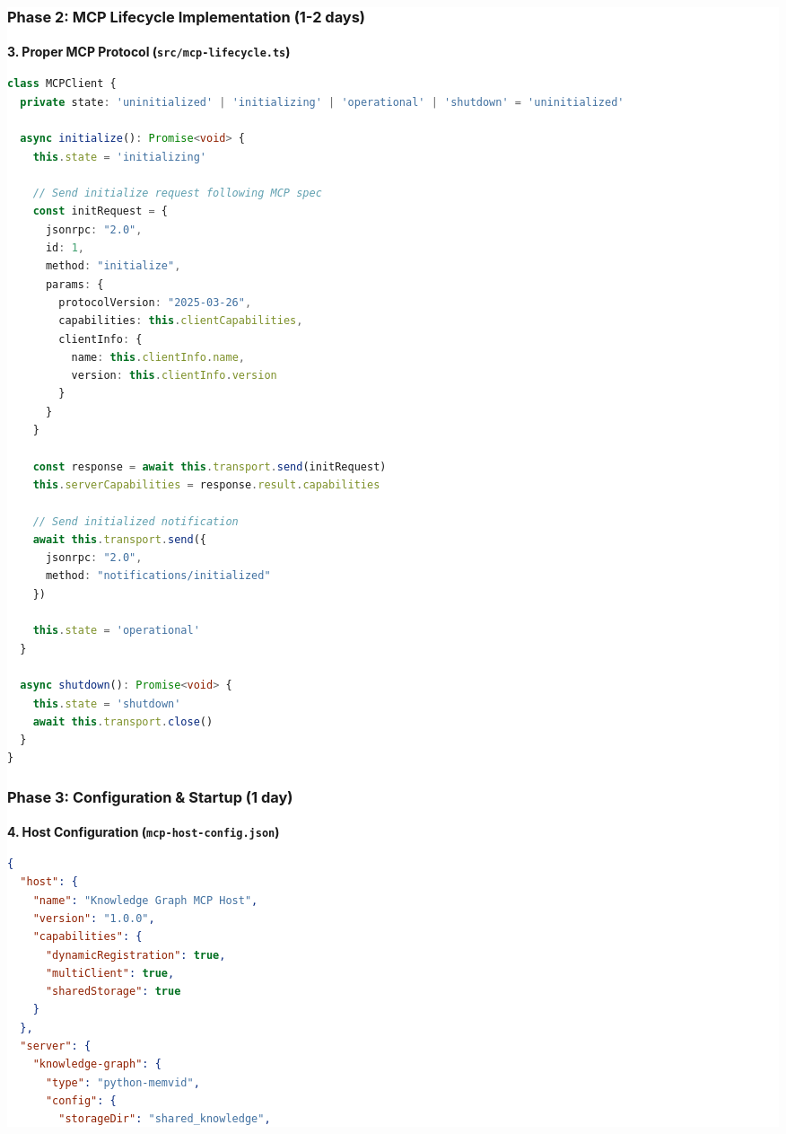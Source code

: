 ### Phase 2: MCP Lifecycle Implementation (1-2 days)

**3. Proper MCP Protocol (`src/mcp-lifecycle.ts`)**

```typescript
class MCPClient {
  private state: 'uninitialized' | 'initializing' | 'operational' | 'shutdown' = 'uninitialized'
  
  async initialize(): Promise<void> {
    this.state = 'initializing'
    
    // Send initialize request following MCP spec
    const initRequest = {
      jsonrpc: "2.0",
      id: 1,
      method: "initialize",
      params: {
        protocolVersion: "2025-03-26",
        capabilities: this.clientCapabilities,
        clientInfo: {
          name: this.clientInfo.name,
          version: this.clientInfo.version
        }
      }
    }
    
    const response = await this.transport.send(initRequest)
    this.serverCapabilities = response.result.capabilities
    
    // Send initialized notification
    await this.transport.send({
      jsonrpc: "2.0",
      method: "notifications/initialized"
    })
    
    this.state = 'operational'
  }
  
  async shutdown(): Promise<void> {
    this.state = 'shutdown'
    await this.transport.close()
  }
}
```

### Phase 3: Configuration & Startup (1 day)

**4. Host Configuration (`mcp-host-config.json`)**

```json
{
  "host": {
    "name": "Knowledge Graph MCP Host",
    "version": "1.0.0",
    "capabilities": {
      "dynamicRegistration": true,
      "multiClient": true,
      "sharedStorage": true
    }
  },
  "server": {
    "knowledge-graph": {
      "type": "python-memvid",
      "config": {
        "storageDir": "shared_knowledge",
```